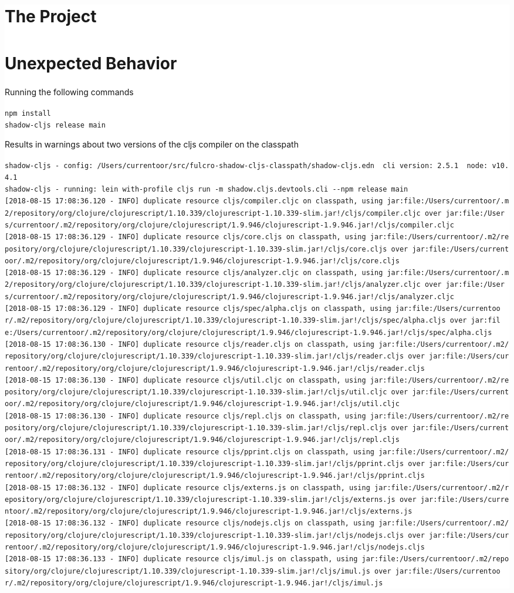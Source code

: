 # The Project

# Unexpected Behavior

Running the following commands 
```
npm install
shadow-cljs release main
```

Results in warnings about two versions of the cljs compiler on the classpath

```
shadow-cljs - config: /Users/currentoor/src/fulcro-shadow-cljs-classpath/shadow-cljs.edn  cli version: 2.5.1  node: v10.4.1
shadow-cljs - running: lein with-profile cljs run -m shadow.cljs.devtools.cli --npm release main
[2018-08-15 17:08:36.120 - INFO] duplicate resource cljs/compiler.cljc on classpath, using jar:file:/Users/currentoor/.m2/repository/org/clojure/clojurescript/1.10.339/clojurescript-1.10.339-slim.jar!/cljs/compiler.cljc over jar:file:/Users/currentoor/.m2/repository/org/clojure/clojurescript/1.9.946/clojurescript-1.9.946.jar!/cljs/compiler.cljc
[2018-08-15 17:08:36.129 - INFO] duplicate resource cljs/core.cljs on classpath, using jar:file:/Users/currentoor/.m2/repository/org/clojure/clojurescript/1.10.339/clojurescript-1.10.339-slim.jar!/cljs/core.cljs over jar:file:/Users/currentoor/.m2/repository/org/clojure/clojurescript/1.9.946/clojurescript-1.9.946.jar!/cljs/core.cljs
[2018-08-15 17:08:36.129 - INFO] duplicate resource cljs/analyzer.cljc on classpath, using jar:file:/Users/currentoor/.m2/repository/org/clojure/clojurescript/1.10.339/clojurescript-1.10.339-slim.jar!/cljs/analyzer.cljc over jar:file:/Users/currentoor/.m2/repository/org/clojure/clojurescript/1.9.946/clojurescript-1.9.946.jar!/cljs/analyzer.cljc
[2018-08-15 17:08:36.129 - INFO] duplicate resource cljs/spec/alpha.cljs on classpath, using jar:file:/Users/currentoor/.m2/repository/org/clojure/clojurescript/1.10.339/clojurescript-1.10.339-slim.jar!/cljs/spec/alpha.cljs over jar:file:/Users/currentoor/.m2/repository/org/clojure/clojurescript/1.9.946/clojurescript-1.9.946.jar!/cljs/spec/alpha.cljs
[2018-08-15 17:08:36.130 - INFO] duplicate resource cljs/reader.cljs on classpath, using jar:file:/Users/currentoor/.m2/repository/org/clojure/clojurescript/1.10.339/clojurescript-1.10.339-slim.jar!/cljs/reader.cljs over jar:file:/Users/currentoor/.m2/repository/org/clojure/clojurescript/1.9.946/clojurescript-1.9.946.jar!/cljs/reader.cljs
[2018-08-15 17:08:36.130 - INFO] duplicate resource cljs/util.cljc on classpath, using jar:file:/Users/currentoor/.m2/repository/org/clojure/clojurescript/1.10.339/clojurescript-1.10.339-slim.jar!/cljs/util.cljc over jar:file:/Users/currentoor/.m2/repository/org/clojure/clojurescript/1.9.946/clojurescript-1.9.946.jar!/cljs/util.cljc
[2018-08-15 17:08:36.130 - INFO] duplicate resource cljs/repl.cljs on classpath, using jar:file:/Users/currentoor/.m2/repository/org/clojure/clojurescript/1.10.339/clojurescript-1.10.339-slim.jar!/cljs/repl.cljs over jar:file:/Users/currentoor/.m2/repository/org/clojure/clojurescript/1.9.946/clojurescript-1.9.946.jar!/cljs/repl.cljs
[2018-08-15 17:08:36.131 - INFO] duplicate resource cljs/pprint.cljs on classpath, using jar:file:/Users/currentoor/.m2/repository/org/clojure/clojurescript/1.10.339/clojurescript-1.10.339-slim.jar!/cljs/pprint.cljs over jar:file:/Users/currentoor/.m2/repository/org/clojure/clojurescript/1.9.946/clojurescript-1.9.946.jar!/cljs/pprint.cljs
[2018-08-15 17:08:36.132 - INFO] duplicate resource cljs/externs.js on classpath, using jar:file:/Users/currentoor/.m2/repository/org/clojure/clojurescript/1.10.339/clojurescript-1.10.339-slim.jar!/cljs/externs.js over jar:file:/Users/currentoor/.m2/repository/org/clojure/clojurescript/1.9.946/clojurescript-1.9.946.jar!/cljs/externs.js
[2018-08-15 17:08:36.132 - INFO] duplicate resource cljs/nodejs.cljs on classpath, using jar:file:/Users/currentoor/.m2/repository/org/clojure/clojurescript/1.10.339/clojurescript-1.10.339-slim.jar!/cljs/nodejs.cljs over jar:file:/Users/currentoor/.m2/repository/org/clojure/clojurescript/1.9.946/clojurescript-1.9.946.jar!/cljs/nodejs.cljs
[2018-08-15 17:08:36.133 - INFO] duplicate resource cljs/imul.js on classpath, using jar:file:/Users/currentoor/.m2/repository/org/clojure/clojurescript/1.10.339/clojurescript-1.10.339-slim.jar!/cljs/imul.js over jar:file:/Users/currentoor/.m2/repository/org/clojure/clojurescript/1.9.946/clojurescript-1.9.946.jar!/cljs/imul.js
```